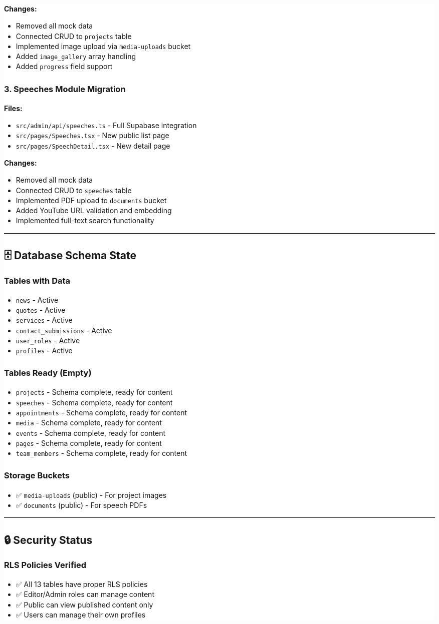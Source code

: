 **Changes:**
- Removed all mock data
- Connected CRUD to `projects` table
- Implemented image upload via `media-uploads` bucket
- Added `image_gallery` array handling
- Added `progress` field support

### 3. Speeches Module Migration
**Files:**
- `src/admin/api/speeches.ts` - Full Supabase integration
- `src/pages/Speeches.tsx` - New public list page
- `src/pages/SpeechDetail.tsx` - New detail page

**Changes:**
- Removed all mock data
- Connected CRUD to `speeches` table
- Implemented PDF upload to `documents` bucket
- Added YouTube URL validation and embedding
- Implemented full-text search functionality

---

## 🗄️ Database Schema State

### Tables with Data
- `news` - Active
- `quotes` - Active
- `services` - Active
- `contact_submissions` - Active
- `user_roles` - Active
- `profiles` - Active

### Tables Ready (Empty)
- `projects` - Schema complete, ready for content
- `speeches` - Schema complete, ready for content
- `appointments` - Schema complete, ready for content
- `media` - Schema complete, ready for content
- `events` - Schema complete, ready for content
- `pages` - Schema complete, ready for content
- `team_members` - Schema complete, ready for content

### Storage Buckets
- ✅ `media-uploads` (public) - For project images
- ✅ `documents` (public) - For speech PDFs

---

## 🔒 Security Status

### RLS Policies Verified
- ✅ All 13 tables have proper RLS policies
- ✅ Editor/Admin roles can manage content
- ✅ Public can view published content only
- ✅ Users can manage their own profiles
